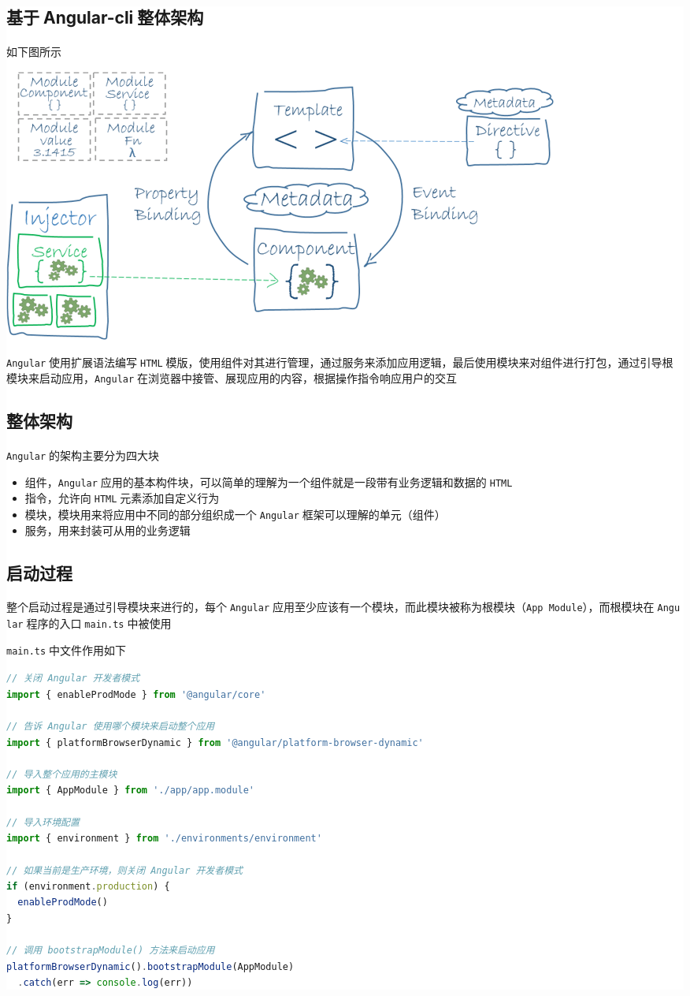 ## 基于 Angular-cli 整体架构

如下图所示

![整体架构](01.png)

`Angular` 使用扩展语法编写 `HTML` 模版，使用组件对其进行管理，通过服务来添加应用逻辑，最后使用模块来对组件进行打包，通过引导根模块来启动应用，`Angular` 在浏览器中接管、展现应用的内容，根据操作指令响应用户的交互


## 整体架构

`Angular` 的架构主要分为四大块

* 组件，`Angular` 应用的基本构件块，可以简单的理解为一个组件就是一段带有业务逻辑和数据的 `HTML`
* 指令，允许向 `HTML` 元素添加自定义行为
* 模块，模块用来将应用中不同的部分组织成一个 `Angular` 框架可以理解的单元（组件）
* 服务，用来封装可从用的业务逻辑

## 启动过程

整个启动过程是通过引导模块来进行的，每个 `Angular` 应用至少应该有一个模块，而此模块被称为根模块（`App Module`），而根模块在 `Angular` 程序的入口 `main.ts` 中被使用

`main.ts` 中文件作用如下

```js
// 关闭 Angular 开发者模式
import { enableProdMode } from '@angular/core'

// 告诉 Angular 使用哪个模块来启动整个应用
import { platformBrowserDynamic } from '@angular/platform-browser-dynamic'

// 导入整个应用的主模块
import { AppModule } from './app/app.module'

// 导入环境配置
import { environment } from './environments/environment'

// 如果当前是生产环境，则关闭 Angular 开发者模式
if (environment.production) {
  enableProdMode()
}

// 调用 bootstrapModule() 方法来启动应用
platformBrowserDynamic().bootstrapModule(AppModule)
  .catch(err => console.log(err))

```